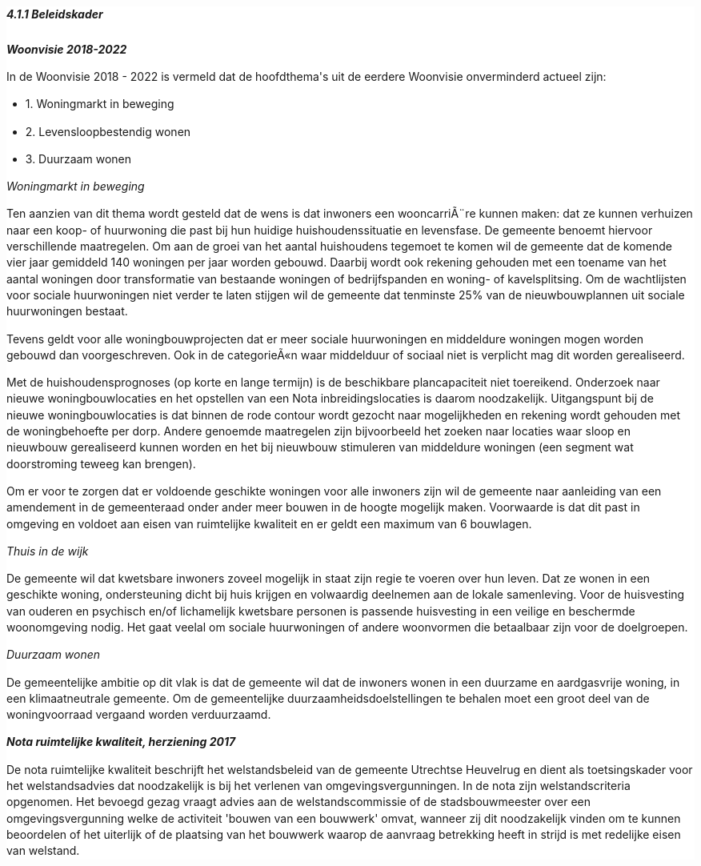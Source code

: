 ##### 4\.1\.1 Beleidskader

***Woonvisie 2018\-2022***

In de Woonvisie 2018 \- 2022 is vermeld dat de hoofdthema's uit de eerdere Woonvisie onverminderd actueel zijn:

* 1\. Woningmarkt in beweging

* 2\. Levensloopbestendig wonen

* 3\. Duurzaam wonen

*Woningmarkt in beweging*

Ten aanzien van dit thema wordt gesteld dat de wens is dat inwoners een wooncarriÃ¨re kunnen maken: dat ze kunnen verhuizen naar een koop\- of huurwoning die past bij hun huidige huishoudenssituatie en levensfase. De gemeente benoemt hiervoor verschillende maatregelen. Om aan de groei van het aantal huishoudens tegemoet te komen wil de gemeente dat de komende vier jaar gemiddeld 140 woningen per jaar worden gebouwd. Daarbij wordt ook rekening gehouden met een toename van het aantal woningen door transformatie van bestaande woningen of bedrijfspanden en woning\- of kavelsplitsing. Om de wachtlijsten voor sociale huurwoningen niet verder te laten stijgen wil de gemeente dat tenminste 25% van de nieuwbouwplannen uit sociale huurwoningen bestaat.

Tevens geldt voor alle woningbouwprojecten dat er meer sociale huurwoningen en middeldure woningen mogen worden gebouwd dan voorgeschreven. Ook in de categorieÃ«n waar middelduur of sociaal niet is verplicht mag dit worden gerealiseerd.

Met de huishoudensprognoses (op korte en lange termijn) is de beschikbare plancapaciteit niet toereikend. Onderzoek naar nieuwe woningbouwlocaties en het opstellen van een Nota inbreidingslocaties is daarom noodzakelijk. Uitgangspunt bij de nieuwe woningbouwlocaties is dat binnen de rode contour wordt gezocht naar mogelijkheden en rekening wordt gehouden met de woningbehoefte per dorp. Andere genoemde maatregelen zijn bijvoorbeeld het zoeken naar locaties waar sloop en nieuwbouw gerealiseerd kunnen worden en het bij nieuwbouw stimuleren van middeldure woningen (een segment wat doorstroming teweeg kan brengen).

Om er voor te zorgen dat er voldoende geschikte woningen voor alle inwoners zijn wil de gemeente naar aanleiding van een amendement in de gemeenteraad onder ander meer bouwen in de hoogte mogelijk maken. Voorwaarde is dat dit past in omgeving en voldoet aan eisen van ruimtelijke kwaliteit en er geldt een maximum van 6 bouwlagen.

*Thuis in de wijk*

De gemeente wil dat kwetsbare inwoners zoveel mogelijk in staat zijn regie te voeren over hun leven. Dat ze wonen in een geschikte woning, ondersteuning dicht bij huis krijgen en volwaardig deelnemen aan de lokale samenleving. Voor de huisvesting van ouderen en psychisch en/of lichamelijk kwetsbare personen is passende huisvesting in een veilige en beschermde woonomgeving nodig. Het gaat veelal om sociale huurwoningen of andere woonvormen die betaalbaar zijn voor de doelgroepen.

*Duurzaam wonen*

De gemeentelijke ambitie op dit vlak is dat de gemeente wil dat de inwoners wonen in een duurzame en aardgasvrije woning, in een klimaatneutrale gemeente. Om de gemeentelijke duurzaamheidsdoelstellingen te behalen moet een groot deel van de woningvoorraad vergaand worden verduurzaamd.

***Nota ruimtelijke kwaliteit, herziening 2017***

De nota ruimtelijke kwaliteit beschrijft het welstandsbeleid van de gemeente Utrechtse Heuvelrug en dient als toetsingskader voor het welstandsadvies dat noodzakelijk is bij het verlenen van omgevingsvergunningen. In de nota zijn welstandscriteria opgenomen. Het bevoegd gezag vraagt advies aan de welstandscommissie of de stadsbouwmeester over een omgevingsvergunning welke de activiteit 'bouwen van een bouwwerk' omvat, wanneer zij dit noodzakelijk vinden om te kunnen beoordelen of het uiterlijk of de plaatsing van het bouwwerk waarop de aanvraag betrekking heeft in strijd is met redelijke eisen van welstand.

